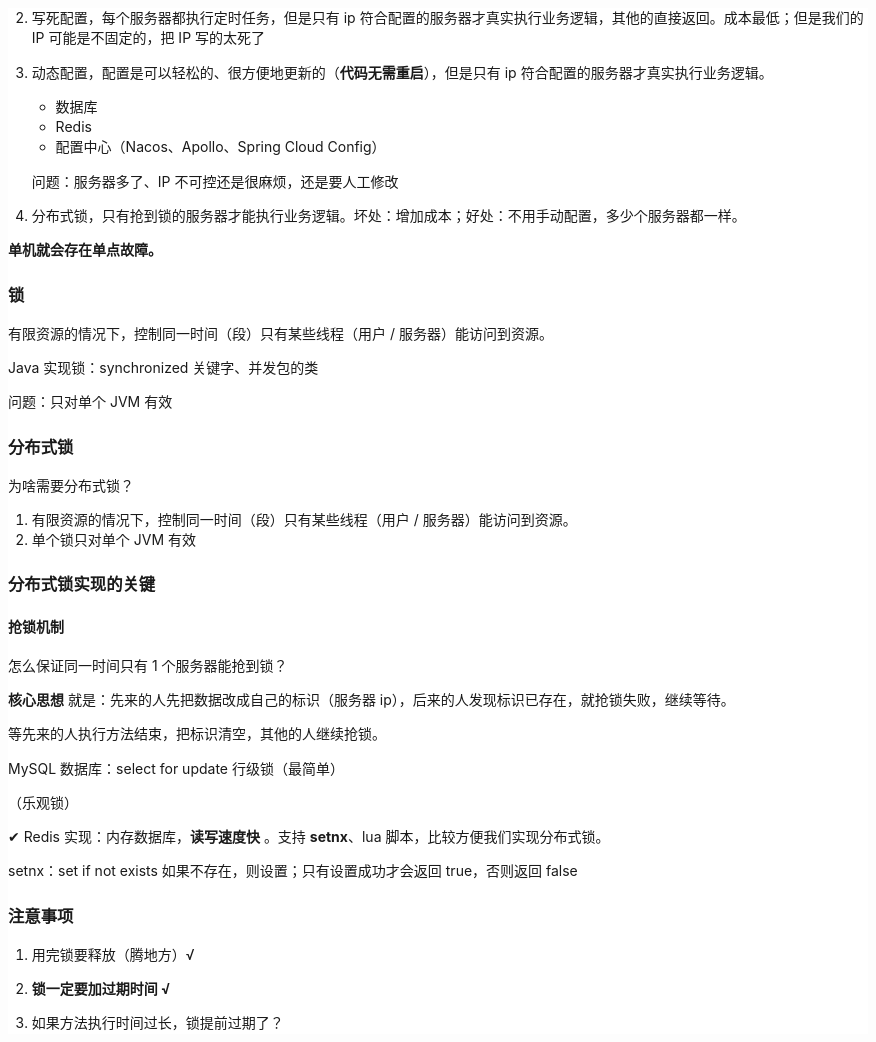 2. 写死配置，每个服务器都执行定时任务，但是只有 ip 符合配置的服务器才真实执行业务逻辑，其他的直接返回。成本最低；但是我们的 IP 可能是不固定的，把 IP 写的太死了

3. 动态配置，配置是可以轻松的、很方便地更新的（**代码无需重启**），但是只有 ip 符合配置的服务器才真实执行业务逻辑。

   - 数据库
   - Redis
   - 配置中心（Nacos、Apollo、Spring Cloud Config）

   问题：服务器多了、IP 不可控还是很麻烦，还是要人工修改

4. 分布式锁，只有抢到锁的服务器才能执行业务逻辑。坏处：增加成本；好处：不用手动配置，多少个服务器都一样。



**单机就会存在单点故障。**



### 锁

有限资源的情况下，控制同一时间（段）只有某些线程（用户 / 服务器）能访问到资源。

Java 实现锁：synchronized 关键字、并发包的类

问题：只对单个 JVM 有效



### 分布式锁

为啥需要分布式锁？

1. 有限资源的情况下，控制同一时间（段）只有某些线程（用户 / 服务器）能访问到资源。
2. 单个锁只对单个 JVM 有效



### 分布式锁实现的关键

#### 抢锁机制

怎么保证同一时间只有 1 个服务器能抢到锁？

**核心思想** 就是：先来的人先把数据改成自己的标识（服务器 ip），后来的人发现标识已存在，就抢锁失败，继续等待。

等先来的人执行方法结束，把标识清空，其他的人继续抢锁。



MySQL 数据库：select for update 行级锁（最简单）

（乐观锁）

✔ Redis 实现：内存数据库，**读写速度快** 。支持 **setnx**、lua 脚本，比较方便我们实现分布式锁。

setnx：set if not exists 如果不存在，则设置；只有设置成功才会返回 true，否则返回 false

### 注意事项

1. 用完锁要释放（腾地方）√

2. **锁一定要加过期时间 √**

3. 如果方法执行时间过长，锁提前过期了？
